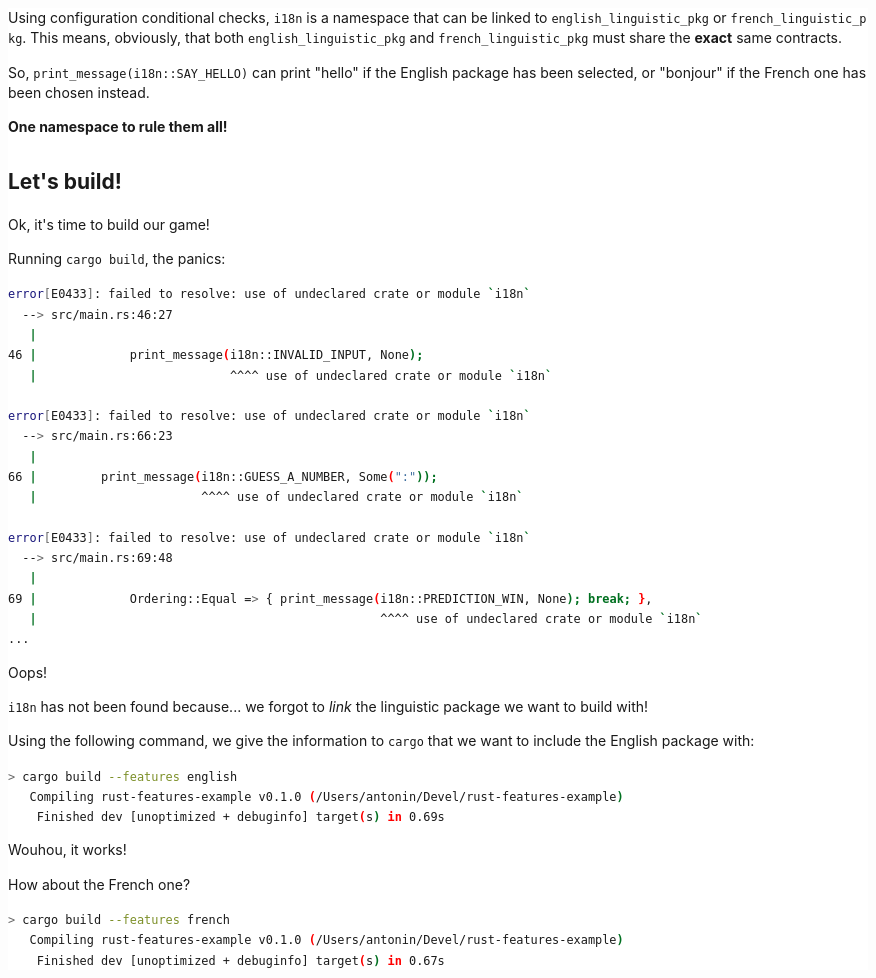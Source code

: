 Using configuration conditional checks, `i18n` is a namespace that can be linked to `english_linguistic_pkg` or `french_linguistic_pkg`.
This means, obviously, that both `english_linguistic_pkg` and `french_linguistic_pkg` must share the **exact** same contracts.

So, `print_message(i18n::SAY_HELLO)` can print "hello" if the English package has been selected, or "bonjour" if the French one has been chosen instead.

**One namespace to rule them all!**

## Let's build!

Ok, it's time to build our game!

Running `cargo build`, the panics:

```bash
error[E0433]: failed to resolve: use of undeclared crate or module `i18n`
  --> src/main.rs:46:27
   |
46 |             print_message(i18n::INVALID_INPUT, None);
   |                           ^^^^ use of undeclared crate or module `i18n`

error[E0433]: failed to resolve: use of undeclared crate or module `i18n`
  --> src/main.rs:66:23
   |
66 |         print_message(i18n::GUESS_A_NUMBER, Some(":"));
   |                       ^^^^ use of undeclared crate or module `i18n`

error[E0433]: failed to resolve: use of undeclared crate or module `i18n`
  --> src/main.rs:69:48
   |
69 |             Ordering::Equal => { print_message(i18n::PREDICTION_WIN, None); break; },
   |                                                ^^^^ use of undeclared crate or module `i18n`
...
```

Oops!

`i18n` has not been found because... we forgot to _link_ the linguistic package we want to build with!

Using the following command, we give the information to `cargo` that we want to include the English package with:

```bash
> cargo build --features english
   Compiling rust-features-example v0.1.0 (/Users/antonin/Devel/rust-features-example)
    Finished dev [unoptimized + debuginfo] target(s) in 0.69s
```

Wouhou, it works!

How about the French one?

```bash
> cargo build --features french
   Compiling rust-features-example v0.1.0 (/Users/antonin/Devel/rust-features-example)
    Finished dev [unoptimized + debuginfo] target(s) in 0.67s
```
